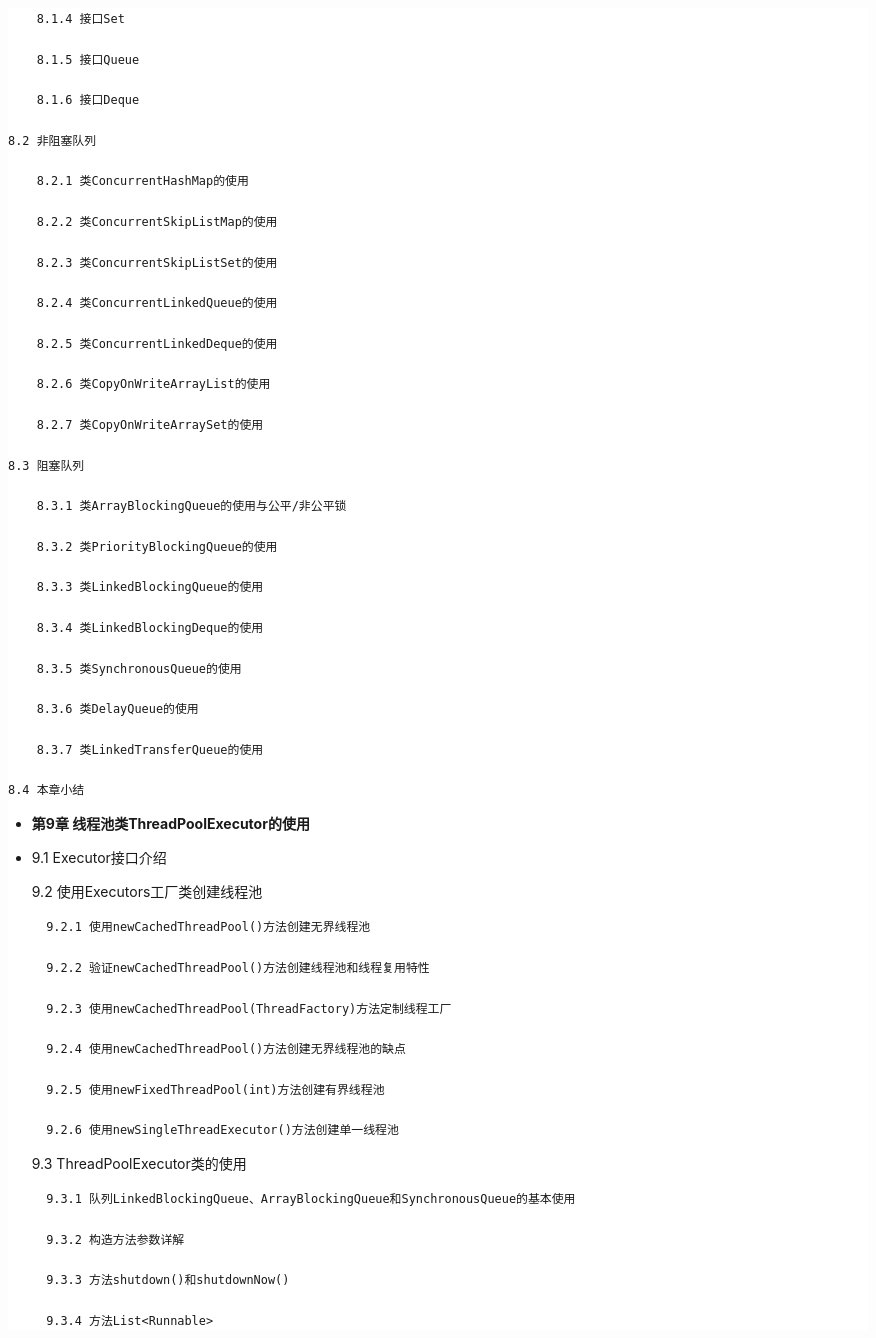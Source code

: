         8.1.4 接口Set
  
        8.1.5 接口Queue
  
        8.1.6 接口Deque
  
    8.2 非阻塞队列
  
        8.2.1 类ConcurrentHashMap的使用
  
        8.2.2 类ConcurrentSkipListMap的使用
  
        8.2.3 类ConcurrentSkipListSet的使用
  
        8.2.4 类ConcurrentLinkedQueue的使用
  
        8.2.5 类ConcurrentLinkedDeque的使用
  
        8.2.6 类CopyOnWriteArrayList的使用
  
        8.2.7 类CopyOnWriteArraySet的使用
  
    8.3 阻塞队列
  
        8.3.1 类ArrayBlockingQueue的使用与公平/非公平锁
  
        8.3.2 类PriorityBlockingQueue的使用
  
        8.3.3 类LinkedBlockingQueue的使用
  
        8.3.4 类LinkedBlockingDeque的使用
  
        8.3.5 类SynchronousQueue的使用
  
        8.3.6 类DelayQueue的使用
  
        8.3.7 类LinkedTransferQueue的使用
  
    8.4 本章小结
  
- **第9章 线程池类ThreadPoolExecutor的使用**
- 
    9.1 Executor接口介绍
  
    9.2 使用Executors工厂类创建线程池
  
        9.2.1 使用newCachedThreadPool()方法创建无界线程池
  
        9.2.2 验证newCachedThreadPool()方法创建线程池和线程复用特性
  
        9.2.3 使用newCachedThreadPool(ThreadFactory)方法定制线程工厂
  
        9.2.4 使用newCachedThreadPool()方法创建无界线程池的缺点
  
        9.2.5 使用newFixedThreadPool(int)方法创建有界线程池
  
        9.2.6 使用newSingleThreadExecutor()方法创建单一线程池
  
    9.3 ThreadPoolExecutor类的使用
  
        9.3.1 队列LinkedBlockingQueue、ArrayBlockingQueue和SynchronousQueue的基本使用
  
        9.3.2 构造方法参数详解
  
        9.3.3 方法shutdown()和shutdownNow()
  
        9.3.4 方法List<Runnable>
